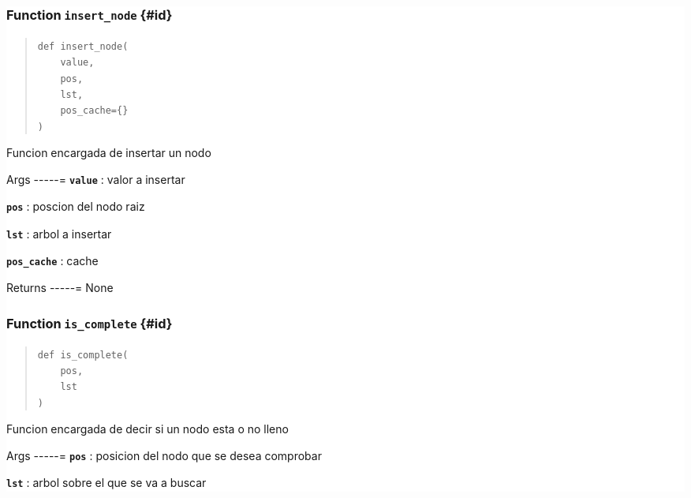 

    
### Function `insert_node` {#id}




>     def insert_node(
>         value,
>         pos,
>         lst,
>         pos_cache={}
>     )


Funcion encargada de insertar un nodo

Args
-----=
**```value```**
:   valor a insertar


**```pos```**
:   poscion del nodo raiz


**```lst```**
:   arbol a insertar


**```pos_cache```**
:   cache



Returns
-----=
None

    
### Function `is_complete` {#id}




>     def is_complete(
>         pos,
>         lst
>     )


Funcion encargada de decir si un nodo esta o no lleno

Args
-----=
**```pos```**
:   posicion del nodo que se desea comprobar


**```lst```**
:   arbol sobre el que se va a buscar
